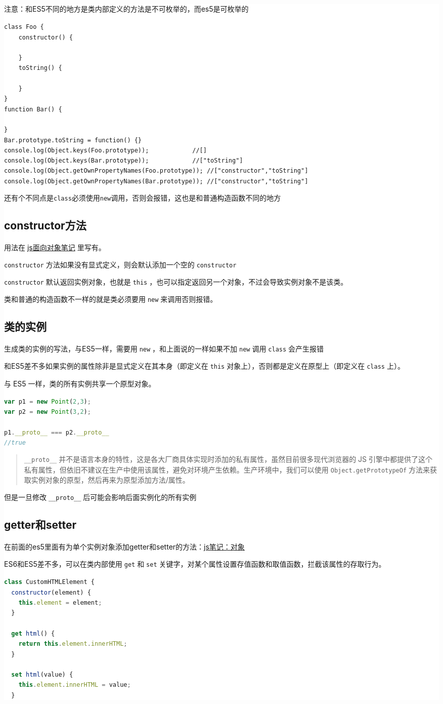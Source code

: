 注意：和ES5不同的地方是类内部定义的方法是不可枚举的，而es5是可枚举的
```
class Foo {
    constructor() {

    }
    toString() {

    }
}
function Bar() {

}
Bar.prototype.toString = function() {}
console.log(Object.keys(Foo.prototype));            //[]
console.log(Object.keys(Bar.prototype));            //["toString"]
console.log(Object.getOwnPropertyNames(Foo.prototype)); //["constructor","toString"]
console.log(Object.getOwnPropertyNames(Bar.prototype)); //["constructor","toString"]
```

还有个不同点是`class`必须使用`new`调用，否则会报错，这也是和普通构造函数不同的地方

## constructor方法
用法在 [js面向对象笔记](/JavaScript/js面向对象笔记-1/#类-constructor-构造函数) 里写有。

`constructor` 方法如果没有显式定义，则会默认添加一个空的 `constructor` 

`constructor` 默认返回实例对象，也就是 `this` ，也可以指定返回另一个对象，不过会导致实例对象不是该类。

类和普通的构造函数不一样的就是类必须要用 `new` 来调用否则报错。

## 类的实例
生成类的实例的写法，与ES5一样，需要用 `new` ，和上面说的一样如果不加 `new` 调用 `class` 会产生报错

和ES5差不多如果实例的属性除非是显式定义在其本身（即定义在 `this` 对象上），否则都是定义在原型上（即定义在 `class` 上）。

与 ES5 一样，类的所有实例共享一个原型对象。
```js
var p1 = new Point(2,3);
var p2 = new Point(3,2);

p1.__proto__ === p2.__proto__
//true
```

> `__proto__` 并不是语言本身的特性，这是各大厂商具体实现时添加的私有属性，虽然目前很多现代浏览器的 JS 引擎中都提供了这个私有属性，但依旧不建议在生产中使用该属性，避免对环境产生依赖。生产环境中，我们可以使用 `Object.getPrototypeOf` 方法来获取实例对象的原型，然后再来为原型添加方法/属性。

但是一旦修改 `__proto__` 后可能会影响后面实例化的所有实例

## getter和setter
在前面的es5里面有为单个实例对象添加getter和setter的方法：[js笔记：对象](/JavaScript/js笔记：对象-2/#getter-setter)

ES6和ES5差不多，可以在类内部使用 `get` 和 `set` 关键字，对某个属性设置存值函数和取值函数，拦截该属性的存取行为。
```js
class CustomHTMLElement {
  constructor(element) {
    this.element = element;
  }

  get html() {
    return this.element.innerHTML;
  }

  set html(value) {
    this.element.innerHTML = value;
  }
```